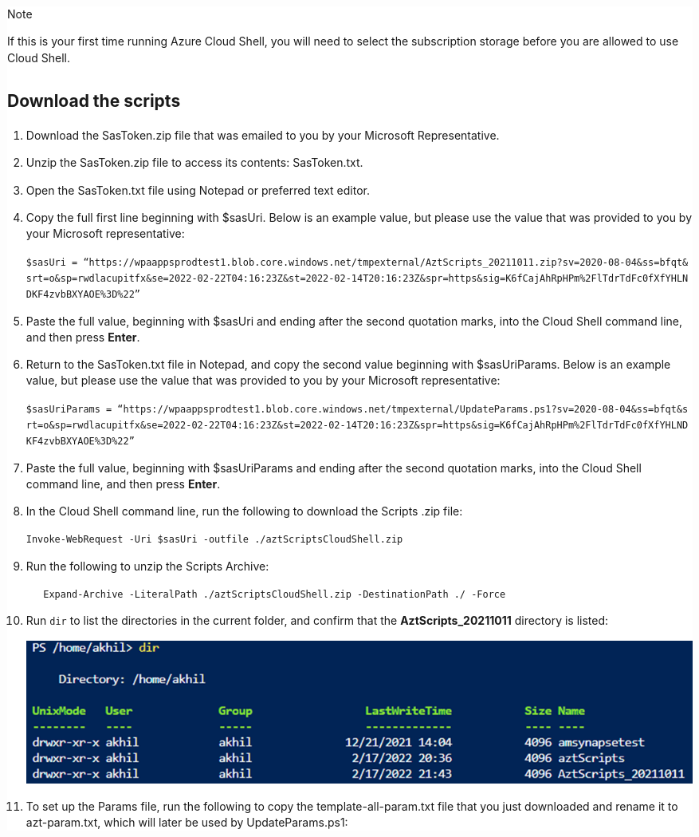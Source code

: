 >[!Note]
>If this is your first time running Azure Cloud Shell, you will need to select the subscription storage before you are allowed to use Cloud Shell.

## Download the scripts

1. Download the SasToken.zip file that was emailed to you by your Microsoft Representative.
1. Unzip the SasToken.zip file to access its contents: SasToken.txt.
1. Open the SasToken.txt file using Notepad or preferred text editor.
1. Copy the full first line beginning with $sasUri. Below is an example value, but please use the value that was provided to you by your Microsoft representative:

    `$sasUri = “https://wpaappsprodtest1.blob.core.windows.net/tmpexternal/AztScripts_20211011.zip?sv=2020-08-04&ss=bfqt&srt=o&sp=rwdlacupitfx&se=2022-02-22T04:16:23Z&st=2022-02-14T20:16:23Z&spr=https&sig=K6fCajAhRpHPm%2FlTdrTdFc0fXfYHLNDKF4zvbBXYAOE%3D%22”`

1. Paste the full value, beginning with $sasUri and ending after the second quotation marks, into the Cloud Shell command line, and then press **Enter**.
1. Return to the SasToken.txt file in Notepad, and copy the second value beginning with $sasUriParams. Below is an example value, but please use the value that was provided to you by your Microsoft representative:

    ``$sasUriParams = “https://wpaappsprodtest1.blob.core.windows.net/tmpexternal/UpdateParams.ps1?sv=2020-08-04&ss=bfqt&srt=o&sp=rwdlacupitfx&se=2022-02-22T04:16:23Z&st=2022-02-14T20:16:23Z&spr=https&sig=K6fCajAhRpHPm%2FlTdrTdFc0fXfYHLNDKF4zvbBXYAOE%3D%22”``
1. Paste the full value, beginning with $sasUriParams and ending after the second quotation marks, into the Cloud Shell command line, and then press **Enter**.
1. In the Cloud Shell command line, run the following to download the Scripts .zip file:

    ```azure-cli
    Invoke-WebRequest -Uri $sasUri -outfile ./aztScriptsCloudShell.zip
    ```

1.	Run the following to unzip the Scripts Archive:
    ```azure-cli
       Expand-Archive -LiteralPath ./aztScriptsCloudShell.zip -DestinationPath ./ -Force
    ```

1.	Run ``dir`` to list the directories in the current folder, and confirm that the **AztScripts_20211011** directory is listed:

    ![AztScripts directory example.](images/directory-example.png)

1. To set up the Params file, run the following to copy the template-all-param.txt file that you just downloaded and rename it to azt-param.txt, which will later be used by UpdateParams.ps1:
